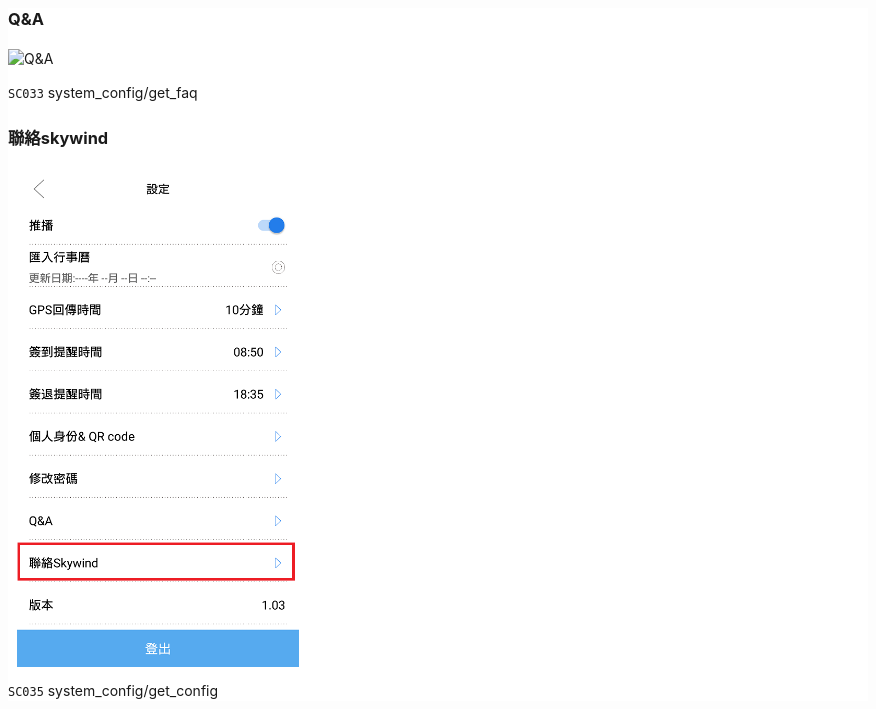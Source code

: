 ###  Q&A
<img src="https://github.com/dogC76/wing_document/blob/master/%E5%9C%96/Q%26A.png" width = "300" height = "500" alt="Q&A" align=center />  

`SC033` system_config/get_faq

###  聯絡skywind
<img src="https://github.com/dogC76/wing_document/blob/master/%E5%9C%96/%E8%81%AF%E7%B5%A1skywind.png" width = "300" height = "500" alt="聯絡skywind" align=center />  

`SC035` system_config/get_config


[1]: https://github.com/dogC76/wing_document/blob/master/%E5%9C%96/%E7%99%BB%E5%85%A5-01.png